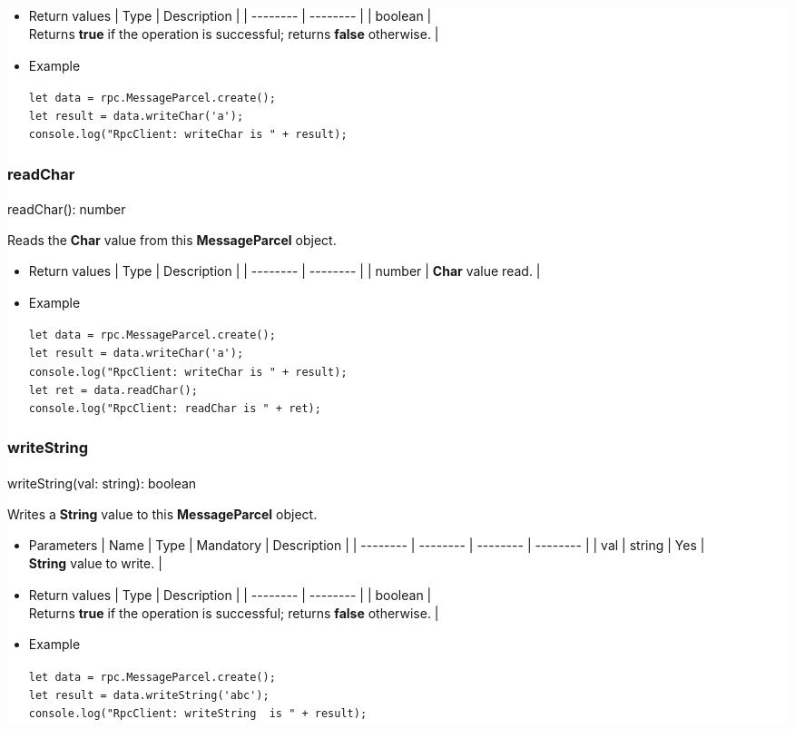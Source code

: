 - Return values
    | Type | Description | 
  | -------- | -------- |
  | boolean | Returns&nbsp;**true**&nbsp;if&nbsp;the&nbsp;operation&nbsp;is&nbsp;successful;&nbsp;returns&nbsp;**false**&nbsp;otherwise. | 

- Example
  
  ```
  let data = rpc.MessageParcel.create();
  let result = data.writeChar('a');
  console.log("RpcClient: writeChar is " + result);
  ```


### readChar

readChar(): number

Reads the **Char** value from this **MessageParcel** object.


- Return values
    | Type | Description | 
  | -------- | -------- |
  | number | **Char**&nbsp;value&nbsp;read. | 

- Example
  
  ```
  let data = rpc.MessageParcel.create();
  let result = data.writeChar('a');
  console.log("RpcClient: writeChar is " + result);
  let ret = data.readChar();
  console.log("RpcClient: readChar is " + ret);
  ```


### writeString

writeString(val: string): boolean

Writes a **String** value to this **MessageParcel** object.


- Parameters
    | Name | Type | Mandatory | Description | 
  | -------- | -------- | -------- | -------- |
  | val | string | Yes | **String**&nbsp;value&nbsp;to&nbsp;write. | 

- Return values
    | Type | Description | 
  | -------- | -------- |
  | boolean | Returns&nbsp;**true**&nbsp;if&nbsp;the&nbsp;operation&nbsp;is&nbsp;successful;&nbsp;returns&nbsp;**false**&nbsp;otherwise. | 

- Example
  
  ```
  let data = rpc.MessageParcel.create();
  let result = data.writeString('abc');
  console.log("RpcClient: writeString  is " + result);
  ```

